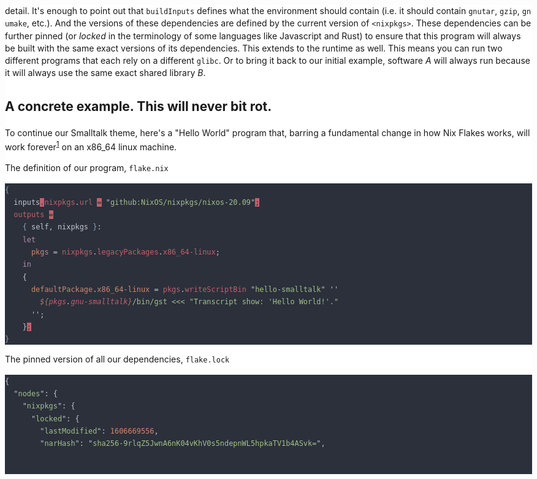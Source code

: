 detail</a>.
It's enough to point out that <code>buildInputs</code> defines what the environment should
contain (i.e. it should contain <code>gnutar</code>, <code>gzip</code>, <code>gnumake</code>, etc.). And the
versions of these dependencies are defined by the current version of
<code>&lt;nixpkgs&gt;</code>. These dependencies can be further pinned (or <em>locked</em> in the
terminology of some languages like Javascript and Rust) to ensure that this
program will always be built with the same exact versions of its dependencies.
This extends to the runtime as well. This means you can run two different
programs that each rely on a different <code>glibc</code>. Or to bring it back to our
initial example, software <em>A</em> will always run because it will always use the
same exact shared library <em>B</em>.</p>
<h2 id="a-concrete-example-this-will-never-bit-rot">A concrete example. This will never bit rot.</h2>
<p>To continue our Smalltalk theme, here's a &quot;Hello World&quot; program that, barring a
fundamental change in how Nix Flakes works, will work forever<sup class="footnote-reference"><a href="#1">1</a></sup> on an x86_64
linux machine.</p>
<p>The definition of our program, <code>flake.nix</code></p>
<pre style="background-color:#2b303b;">
<code><span style="color:#8fa1b3;">{
  </span><span style="color:#c0c5ce;">inputs</span><span style="background-color:#bf616a;color:#2b303b;">.</span><span style="color:#bf616a;">nixpkgs</span><span style="color:#c0c5ce;">.</span><span style="color:#bf616a;">url </span><span style="background-color:#bf616a;color:#2b303b;">=</span><span style="color:#c0c5ce;"> &quot;</span><span style="color:#a3be8c;">github:NixOS/nixpkgs/nixos-20.09</span><span style="color:#c0c5ce;">&quot;</span><span style="background-color:#bf616a;color:#2b303b;">;</span><span style="color:#c0c5ce;">
  </span><span style="color:#bf616a;">outputs </span><span style="background-color:#bf616a;color:#2b303b;">=</span><span style="color:#c0c5ce;">
    </span><span style="color:#8fa1b3;">{ </span><span style="color:#c0c5ce;">self, nixpkgs </span><span style="color:#8fa1b3;">}</span><span style="color:#c0c5ce;">:
    </span><span style="color:#b48ead;">let
      </span><span style="color:#d08770;">pkgs </span><span style="color:#c0c5ce;">= </span><span style="color:#bf616a;">nixpkgs</span><span style="color:#c0c5ce;">.</span><span style="color:#bf616a;">legacyPackages</span><span style="color:#c0c5ce;">.</span><span style="color:#bf616a;">x86_64-linux</span><span style="color:#c0c5ce;">;
    </span><span style="color:#b48ead;">in
    </span><span style="color:#c0c5ce;">{
      </span><span style="color:#d08770;">defaultPackage</span><span style="color:#c0c5ce;">.</span><span style="color:#d08770;">x86_64-linux </span><span style="color:#c0c5ce;">= </span><span style="color:#bf616a;">pkgs</span><span style="color:#c0c5ce;">.</span><span style="color:#bf616a;">writeScriptBin </span><span style="color:#c0c5ce;">&quot;</span><span style="color:#a3be8c;">hello-smalltalk</span><span style="color:#c0c5ce;">&quot; &#39;&#39;
        </span><span style="font-style:italic;color:#ab7967;">${</span><span style="font-style:italic;color:#bf616a;">pkgs</span><span style="font-style:italic;color:#c0c5ce;">.</span><span style="font-style:italic;color:#bf616a;">gnu-smalltalk</span><span style="font-style:italic;color:#ab7967;">}</span><span style="color:#a3be8c;">/bin/gst &lt;&lt;&lt; &quot;Transcript show: &#39;Hello World!&#39;.&quot;
      </span><span style="color:#c0c5ce;">&#39;&#39;;
    }</span><span style="background-color:#bf616a;color:#2b303b;">;</span><span style="color:#c0c5ce;">
</span><span style="color:#8fa1b3;">}
</span></code></pre>
<p>The pinned version of all our dependencies, <code>flake.lock</code></p>
<pre style="background-color:#2b303b;">
<code><span style="color:#c0c5ce;">{
  &quot;</span><span style="color:#a3be8c;">nodes</span><span style="color:#c0c5ce;">&quot;: {
    &quot;</span><span style="color:#a3be8c;">nixpkgs</span><span style="color:#c0c5ce;">&quot;: {
      &quot;</span><span style="color:#a3be8c;">locked</span><span style="color:#c0c5ce;">&quot;: {
        &quot;</span><span style="color:#a3be8c;">lastModified</span><span style="color:#c0c5ce;">&quot;: </span><span style="color:#d08770;">1606669556</span><span style="color:#c0c5ce;">,
        &quot;</span><span style="color:#a3be8c;">narHash</span><span style="color:#c0c5ce;">&quot;: &quot;</span><span style="color:#a3be8c;">sha256-9rlqZ5JwnA6nK04vKhV0s5ndepnWL5hpkaTV1b4ASvk=</span><span style="color:#c0c5ce;">&quot;,